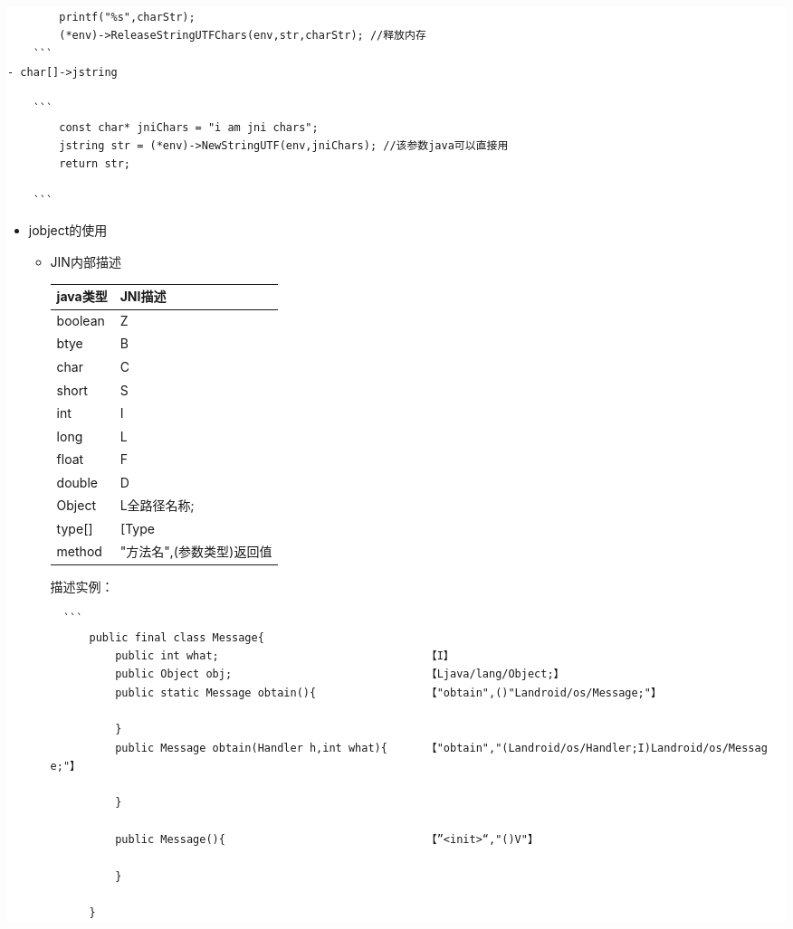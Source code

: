             printf("%s",charStr);
            (*env)->ReleaseStringUTFChars(env,str,charStr); //释放内存
        ```
    - char[]->jstring 

        ```
            const char* jniChars = "i am jni chars";
            jstring str = (*env)->NewStringUTF(env,jniChars); //该参数java可以直接用
            return str;

        ```
- jobject的使用
    - JIN内部描述

        |java类型|JNI描述 |
        | :--------- | :---- | 
        |boolean|Z|
        |btye|B|
        |char|C|
        |short|S|
        |int|I|
        |long|L|
        |float|F|
        |double|D|
        |Object|L全路径名称;|
        |type[]|[Type| 
        |method|"方法名",(参数类型)返回值|

        描述实例：

            ```
                public final class Message{
                    public int what;                                【I】
                    public Object obj;                              【Ljava/lang/Object;】 
                    public static Message obtain(){                 【"obtain",()"Landroid/os/Message;"】             

                    }
                    public Message obtain(Handler h,int what){      【"obtain","(Landroid/os/Handler;I)Landroid/os/Message;"】

                    }

                    public Message(){                               【”<init>“,"()V"】

                    }

                }

